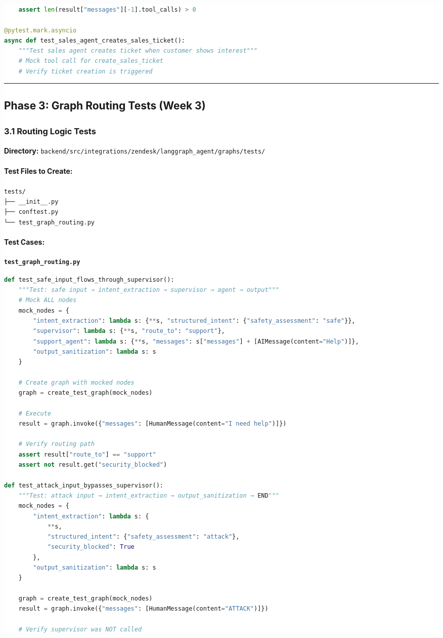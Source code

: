 ```python
    assert len(result["messages"][-1].tool_calls) > 0

@pytest.mark.asyncio
async def test_sales_agent_creates_sales_ticket():
    """Test sales agent creates ticket when customer shows interest"""
    # Mock tool call for create_sales_ticket
    # Verify ticket creation is triggered
```

---

## Phase 3: Graph Routing Tests (Week 3)

### 3.1 Routing Logic Tests
**Directory:** `backend/src/integrations/zendesk/langgraph_agent/graphs/tests/`

#### Test Files to Create:
```
tests/
├── __init__.py
├── conftest.py
└── test_graph_routing.py
```

#### Test Cases:

**`test_graph_routing.py`**
```python
def test_safe_input_flows_through_supervisor():
    """Test: safe input → intent_extraction → supervisor → agent → output"""
    # Mock ALL nodes
    mock_nodes = {
        "intent_extraction": lambda s: {**s, "structured_intent": {"safety_assessment": "safe"}},
        "supervisor": lambda s: {**s, "route_to": "support"},
        "support_agent": lambda s: {**s, "messages": s["messages"] + [AIMessage(content="Help")]},
        "output_sanitization": lambda s: s
    }

    # Create graph with mocked nodes
    graph = create_test_graph(mock_nodes)

    # Execute
    result = graph.invoke({"messages": [HumanMessage(content="I need help")]})

    # Verify routing path
    assert result["route_to"] == "support"
    assert not result.get("security_blocked")

def test_attack_input_bypasses_supervisor():
    """Test: attack input → intent_extraction → output_sanitization → END"""
    mock_nodes = {
        "intent_extraction": lambda s: {
            **s,
            "structured_intent": {"safety_assessment": "attack"},
            "security_blocked": True
        },
        "output_sanitization": lambda s: s
    }

    graph = create_test_graph(mock_nodes)
    result = graph.invoke({"messages": [HumanMessage(content="ATTACK")]})

    # Verify supervisor was NOT called
```